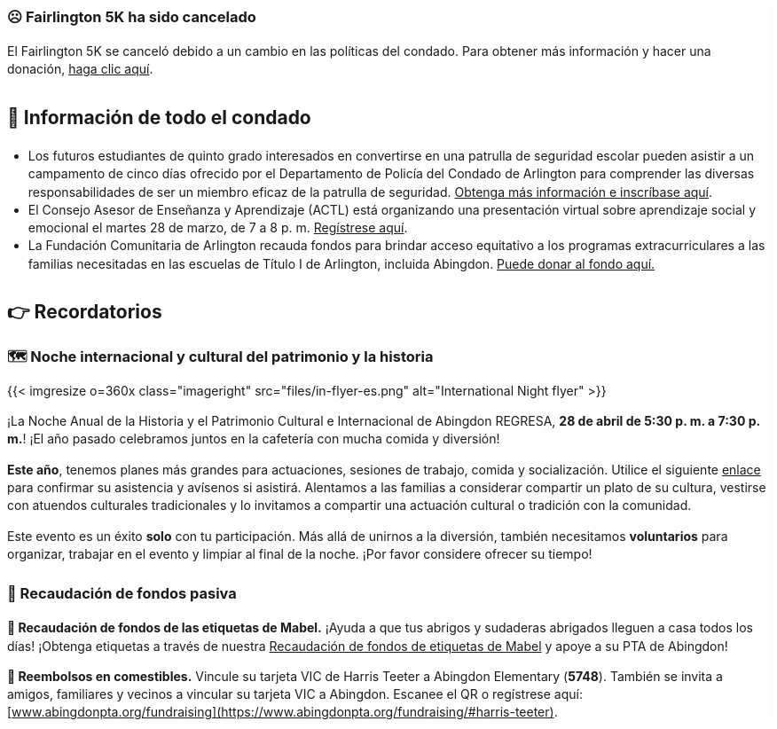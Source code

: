 ### ☹️ Fairlington 5K ha sido cancelado

El Fairlington 5K se canceló debido a un cambio en las políticas del condado. Para obtener más información y hacer una donación, [haga clic aquí](https://www.fairlington5k.com/).

## 🏢 Información de todo el condado

- Los futuros estudiantes de quinto grado interesados en convertirse en una patrulla de seguridad escolar pueden asistir a un campamento de cinco días ofrecido por el Departamento de Policía del Condado de Arlington para comprender las diversas responsabilidades de ser un miembro eficaz de la patrulla de seguridad. [Obtenga más información e inscríbase aquí](https://www.arlingtonva.us/Government/Departments/Police-Department/Summer-Safety-Patrol-Camp).
- El Consejo Asesor de Enseñanza y Aprendizaje (ACTL) está organizando una presentación virtual sobre aprendizaje social y emocional el martes 28 de marzo, de 7 a 8 p. m. [Regístrese aquí](https://docs.google.com/forms/d/e/1FAIpQLSf-s5Bunqq1aDskG_S2aVYTyGkSdmEZ6LLMS4nfekosCJcJtw/viewform).
- La Fundación Comunitaria de Arlington recauda fondos para brindar acceso equitativo a los programas extracurriculares a las familias necesitadas en las escuelas de Título I de Arlington, incluida Abingdon. [Puede donar al fondo aquí.](https://arlcf.fcsuite.com/erp/donate/create/fund?funit_id=1825)

## 👉 Recordatorios

### 🗺️ Noche internacional y cultural del patrimonio y la historia

{{< imgresize o=360x class="imageright" src="files/in-flyer-es.png" alt="International Night flyer" >}}

¡La Noche Anual de la Historia y el Patrimonio Cultural e Internacional de Abingdon REGRESA, **28 de abril de 5:30 p. m. a 7:30 p. m.**! ¡El año pasado celebramos juntos en la cafetería con mucha comida y diversión!

**Este año**, tenemos planes más grandes para actuaciones, sesiones de trabajo, comida y socialización. Utilice el siguiente [enlace](https://shorturl.at/wPTX7) para confirmar su asistencia y avísenos si asistirá. Alentamos a las familias a considerar compartir un plato de su cultura, vestirse con atuendos culturales tradicionales y lo invitamos a compartir una actuación cultural o tradición con la comunidad.

Este evento es un éxito **solo** con tu participación. Más allá de unirnos a la diversión, también necesitamos **voluntarios** para organizar, trabajar en el evento y limpiar al final de la noche. ¡Por favor considere ofrecer su tiempo!

<p style="clear:right;"></p>

### 💸 Recaudación de fondos pasiva

**🧥 Recaudación de fondos de las etiquetas de Mabel.** ¡Ayuda a que tus abrigos y sudaderas abrigados lleguen a casa todos los días! ¡Obtenga etiquetas a través de nuestra [Recaudación de fondos de etiquetas de Mabel](https://mabelslabels.com/en_US/fundraising/support/) y apoye a su PTA de Abingdon!

**🛒 Reembolsos en comestibles.** Vincule su tarjeta VIC de Harris Teeter a Abingdon Elementary (**5748**). También se invita a amigos, familiares y vecinos a vincular su tarjeta VIC a Abingdon. Escanee el QR o regístrese aquí: [www.abingdonpta.org/fundraising](https://www.abingdonpta.org/fundraising/#harris-teeter).
